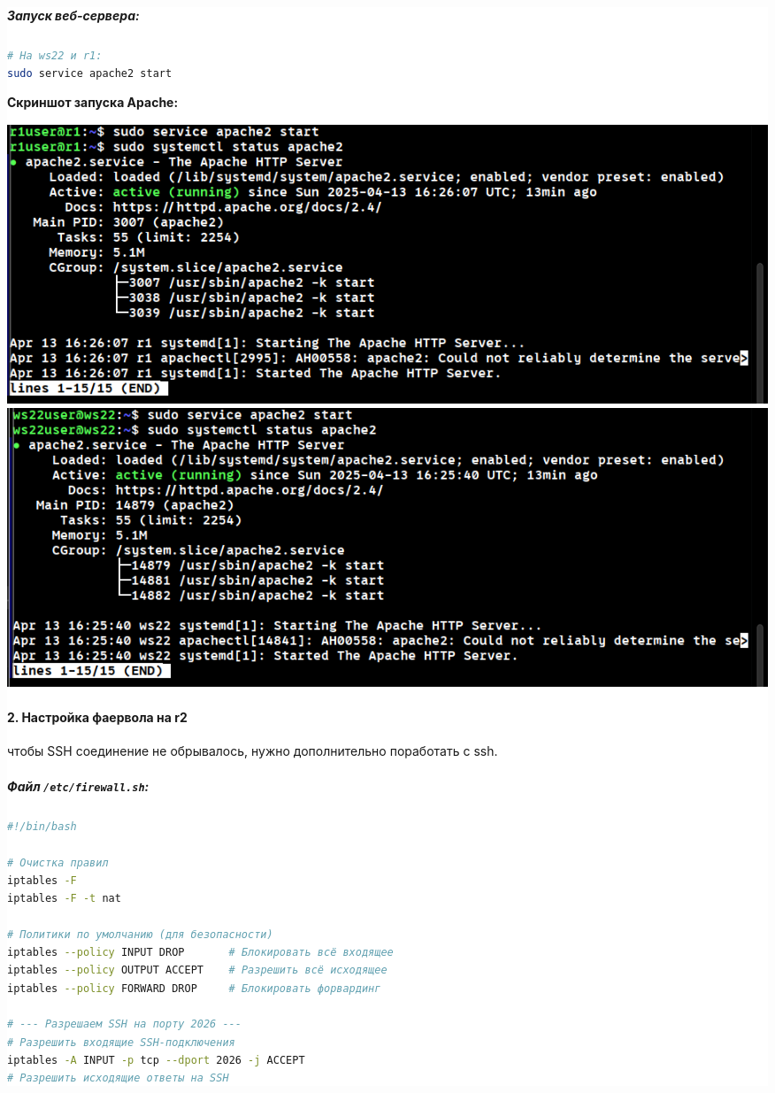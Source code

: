 
##### Запуск веб-сервера:
```bash
# На ws22 и r1:
sudo service apache2 start
```
**Скриншот запуска Apache:**

![alt text](image-101.png)
![alt text](image-102.png)

#### **2. Настройка фаервола на r2**


чтобы SSH соединение не обрывалось, нужно дополнительно поработать с ssh.

##### Файл `/etc/firewall.sh`:
```bash
#!/bin/bash

# Очистка правил
iptables -F
iptables -F -t nat

# Политики по умолчанию (для безопасности)
iptables --policy INPUT DROP       # Блокировать всё входящее
iptables --policy OUTPUT ACCEPT    # Разрешить всё исходящее
iptables --policy FORWARD DROP     # Блокировать форвардинг

# --- Разрешаем SSH на порту 2026 ---
# Разрешить входящие SSH-подключения
iptables -A INPUT -p tcp --dport 2026 -j ACCEPT
# Разрешить исходящие ответы на SSH
```